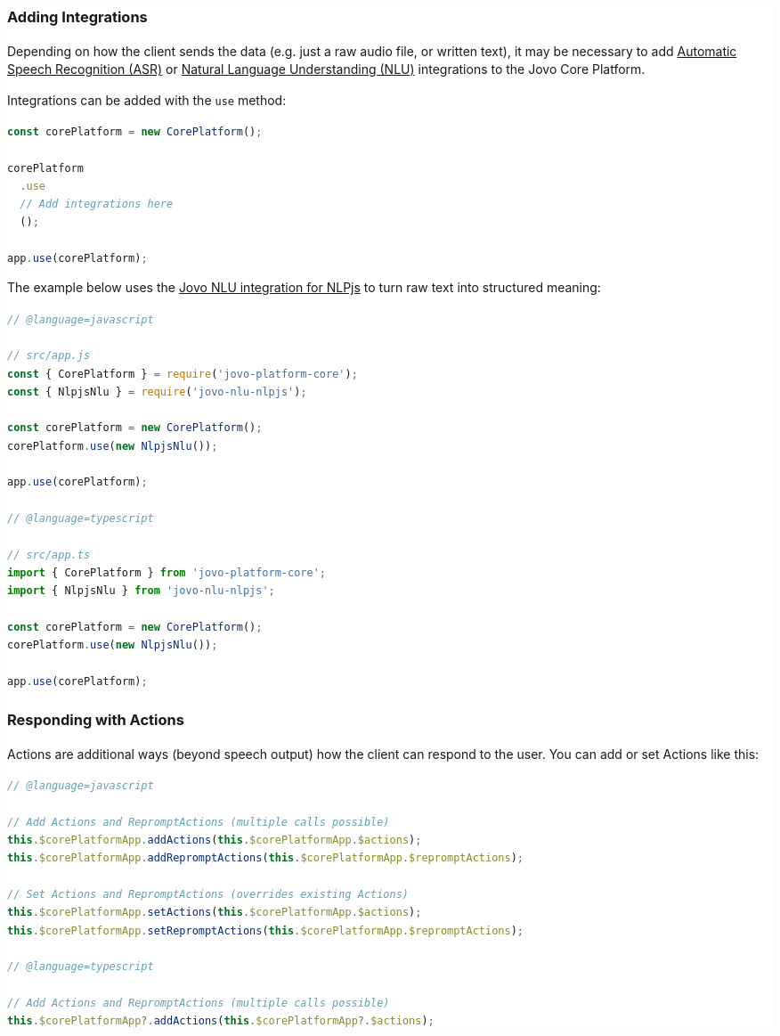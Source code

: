 ### Adding Integrations

Depending on how the client sends the data (e.g. just a raw audio file, or written text), it may be necessary to add [Automatic Speech Recognition (ASR)](https://v3.jovo.tech/marketplace/tag/asr) or [Natural Language Understanding (NLU)](https://v3.jovo.tech/marketplace/tag/nlu) integrations to the Jovo Core Platform.

Integrations can be added with the `use` method:

```javascript
const corePlatform = new CorePlatform();

corePlatform
  .use
  // Add integrations here
  ();

app.use(corePlatform);
```

The example below uses the [Jovo NLU integration for NLPjs](https://v3.jovo.tech/marketplace/jovo-nlu-nlpjs) to turn raw text into structured meaning:

```javascript
// @language=javascript

// src/app.js
const { CorePlatform } = require('jovo-platform-core');
const { NlpjsNlu } = require('jovo-nlu-nlpjs');

const corePlatform = new CorePlatform();
corePlatform.use(new NlpjsNlu());

app.use(corePlatform);

// @language=typescript

// src/app.ts
import { CorePlatform } from 'jovo-platform-core';
import { NlpjsNlu } from 'jovo-nlu-nlpjs';

const corePlatform = new CorePlatform();
corePlatform.use(new NlpjsNlu());

app.use(corePlatform);
```

### Responding with Actions

Actions are additional ways (beyond speech output) how the client can respond to the user. You can add or set Actions like this:

```javascript
// @language=javascript

// Add Actions and RepromptActions (multiple calls possible)
this.$corePlatformApp.addActions(this.$corePlatformApp.$actions);
this.$corePlatformApp.addRepromptActions(this.$corePlatformApp.$repromptActions);

// Set Actions and RepromptActions (overrides existing Actions)
this.$corePlatformApp.setActions(this.$corePlatformApp.$actions);
this.$corePlatformApp.setRepromptActions(this.$corePlatformApp.$repromptActions);

// @language=typescript

// Add Actions and RepromptActions (multiple calls possible)
this.$corePlatformApp?.addActions(this.$corePlatformApp?.$actions);
```